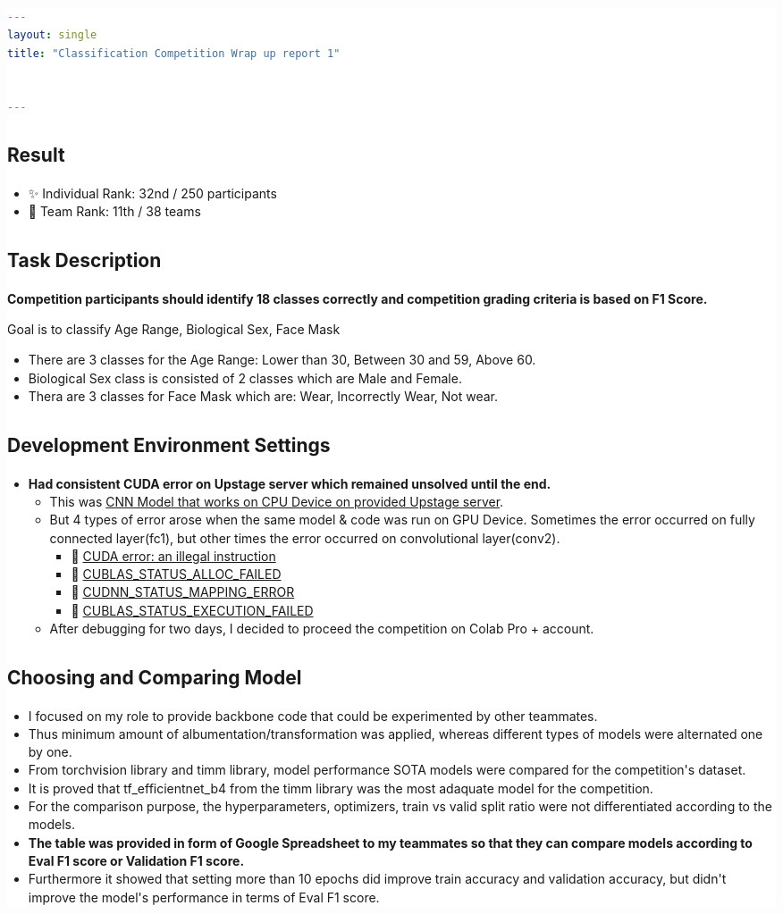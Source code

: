 ```yaml
---
layout: single
title: "Classification Competition Wrap up report 1"


---
```


## Result

- ✨ Individual Rank: 32nd / 250 participants
- 🥉 Team Rank: 11th / 38 teams

## Task Description

**Competition participants should identify 18 classes correctly and competition grading criteria is based on F1 Score.**

Goal is to classify Age Range, Biological Sex, Face Mask

- There are 3 classes for the Age Range: Lower than 30, Between 30 and 59, Above 60.
- Biological Sex class is consisted of 2 classes which are Male and Female.
- Thera are 3 classes for Face Mask which are: Wear, Incorrectly Wear, Not wear.

## Development Environment Settings

- **Had consistent CUDA error on Upstage server which remained unsolved until the end.**
    - This was [CNN Model that works on CPU Device on provided Upstage server](https://nbviewer.jupyter.org/github/snoop2head/debugging-practice/blob/main/baseline_mask_cpu.ipynb).
    - But 4 types of error arose when the same model & code was run on GPU Device. Sometimes the error occurred on fully connected layer(fc1), but other times the error occurred on convolutional layer(conv2).
        - 🔗 [CUDA error: an illegal instruction](https://github.com/snoop2head/debugging-practice/blob/main/baseline_mask_gpu_ILLEGAL.ipynb)
        - 🔗 [CUBLAS_STATUS_ALLOC_FAILED](https://github.com/snoop2head/debugging-practice/blob/main/baseline_mask_gpu_CUBLAS_STATUS_ALLOC_FAILED.ipynb)
        - 🔗 [CUDNN_STATUS_MAPPING_ERROR](https://github.com/snoop2head/debugging-practice/blob/main/baseline_mask_gpu_CUDNN_STATUS_MAPPING_ERROR.ipynb)
        - 🔗 [CUBLAS_STATUS_EXECUTION_FAILED](https://github.com/snoop2head/debugging-practice/blob/main/baseline_mask_gpu_CUBLAS_STATUS_EXECUTION_FAILED.ipynb)
    - After debugging for two days, I decided to proceed the competition on Colab Pro + account.

## Choosing and Comparing Model

- I focused on my role to provide backbone code that could be experimented by other teammates.
- Thus minimum amount of albumentation/transformation was applied, whereas different types of models were alternated one by one.
- From torchvision library and timm library, model performance SOTA models were compared for the competition's dataset.
- It is proved that tf_efficientnet_b4 from the timm library was the most adaquate model for the competition.
- For the comparison purpose, the hyperparameters, optimizers, train vs valid split ratio were not differentiated according to the models.
- **The table was provided in form of Google Spreadsheet to my teammates so that they can compare models according to Eval F1 score or Validation F1 score.**
- Furthermore it showed that setting more than 10 epochs did improve train accuracy and validation accuracy, but didn't improve the model's performance in terms of Eval F1 score.
